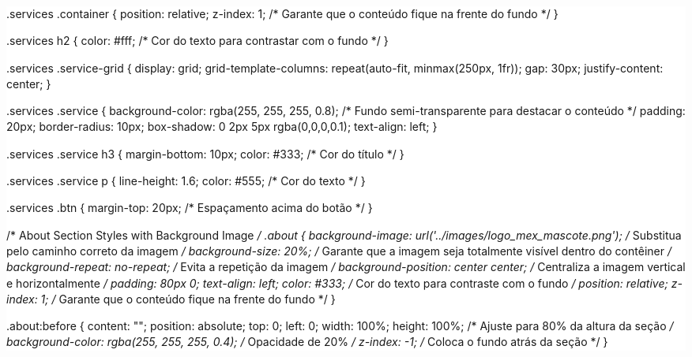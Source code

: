 .services .container {
    position: relative;
    z-index: 1; /* Garante que o conteúdo fique na frente do fundo */
}

.services h2 {
    color: #fff; /* Cor do texto para contrastar com o fundo */
}

.services .service-grid {
    display: grid;
    grid-template-columns: repeat(auto-fit, minmax(250px, 1fr));
    gap: 30px;
    justify-content: center;
}

.services .service {
    background-color: rgba(255, 255, 255, 0.8); /* Fundo semi-transparente para destacar o conteúdo */
    padding: 20px;
    border-radius: 10px;
    box-shadow: 0 2px 5px rgba(0,0,0,0.1);
    text-align: left;
}

.services .service h3 {
    margin-bottom: 10px;
    color: #333; /* Cor do título */
}

.services .service p {
    line-height: 1.6;
    color: #555; /* Cor do texto */
}

.services .btn {
    margin-top: 20px; /* Espaçamento acima do botão */
}

/* About Section Styles with Background Image */
.about {
    background-image: url('../images/logo_mex_mascote.png'); /* Substitua pelo caminho correto da imagem */
    background-size: 20%; /* Garante que a imagem seja totalmente visível dentro do contêiner */
    background-repeat: no-repeat; /* Evita a repetição da imagem */
    background-position: center center; /* Centraliza a imagem vertical e horizontalmente */
    padding: 80px 0;
    text-align: left;
    color: #333; /* Cor do texto para contraste com o fundo */
    position: relative;
    z-index: 1; /* Garante que o conteúdo fique na frente do fundo */
}

.about:before {
    content: "";
    position: absolute;
    top: 0;
    left: 0;
    width: 100%;
    height: 100%; /* Ajuste para 80% da altura da seção */
    background-color: rgba(255, 255, 255, 0.4); /* Opacidade de 20% */
    z-index: -1; /* Coloca o fundo atrás da seção */
}
